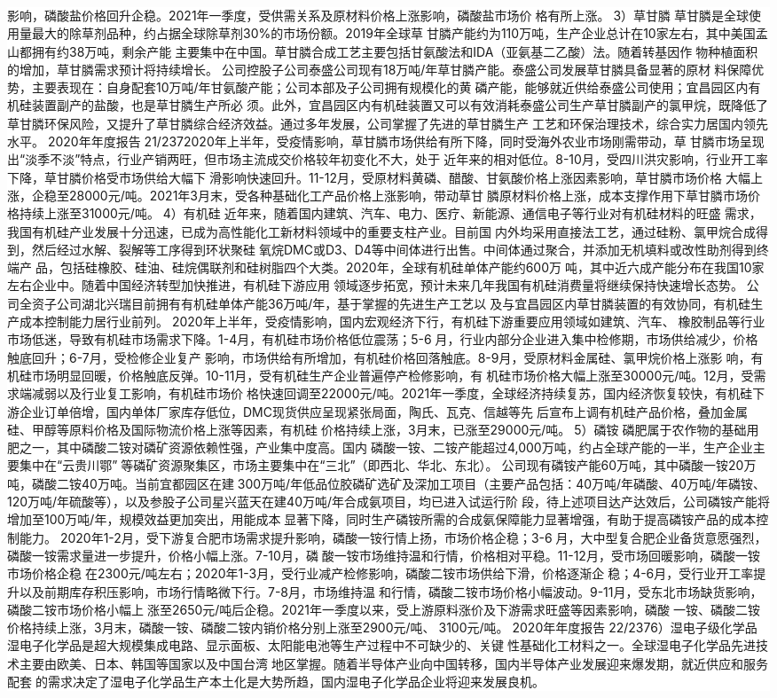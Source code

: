 影响，磷酸盐价格回升企稳。2021年一季度，受供需关系及原材料价格上涨影响，磷酸盐市场价
格有所上涨。
3）草甘膦
草甘膦是全球使用量最大的除草剂品种，约占据全球除草剂30%的市场份额。2019年全球草
甘膦产能约为110万吨，生产企业总计在10家左右，其中美国孟山都拥有约38万吨，剩余产能
主要集中在中国。草甘膦合成工艺主要包括甘氨酸法和IDA（亚氨基二乙酸）法。随着转基因作
物种植面积的增加，草甘膦需求预计将持续增长。
公司控股子公司泰盛公司现有18万吨/年草甘膦产能。泰盛公司发展草甘膦具备显著的原材
料保障优势，主要表现在：自身配套10万吨/年甘氨酸产能；公司本部及子公司拥有规模化的黄
磷产能，能够就近供给泰盛公司使用；宜昌园区内有机硅装置副产的盐酸，也是草甘膦生产所必
须。此外，宜昌园区内有机硅装置又可以有效消耗泰盛公司生产草甘膦副产的氯甲烷，既降低了
草甘膦环保风险，又提升了草甘膦综合经济效益。通过多年发展，公司掌握了先进的草甘膦生产
工艺和环保治理技术，综合实力居国内领先水平。
2020年年度报告
21/2372020年上半年，受疫情影响，草甘膦市场供给有所下降，同时受海外农业市场刚需带动，草
甘膦市场呈现出“淡季不淡”特点，行业产销两旺，但市场主流成交价格较年初变化不大，处于
近年来的相对低位。8-10月，受四川洪灾影响，行业开工率下降，草甘膦价格受市场供给大幅下
滑影响快速回升。11-12月，受原材料黄磷、醋酸、甘氨酸价格上涨因素影响，草甘膦市场价格
大幅上涨，企稳至28000元/吨。2021年3月末，受各种基础化工产品价格上涨影响，带动草甘
膦原材料价格上涨，成本支撑作用下草甘膦市场价格持续上涨至31000元/吨。
4）有机硅
近年来，随着国内建筑、汽车、电力、医疗、新能源、通信电子等行业对有机硅材料的旺盛
需求，我国有机硅产业发展十分迅速，已成为高性能化工新材料领域中的重要支柱产业。目前国
内外均采用直接法工艺，通过硅粉、氯甲烷合成得到，然后经过水解、裂解等工序得到环状聚硅
氧烷DMC或D3、D4等中间体进行出售。中间体通过聚合，并添加无机填料或改性助剂得到终端产
品，包括硅橡胶、硅油、硅烷偶联剂和硅树脂四个大类。2020年，全球有机硅单体产能约600万
吨，其中近六成产能分布在我国10家左右企业中。随着中国经济转型加快推进，有机硅下游应用
领域逐步拓宽，预计未来几年我国有机硅消费量将继续保持快速增长态势。
公司全资子公司湖北兴瑞目前拥有有机硅单体产能36万吨/年，基于掌握的先进生产工艺以
及与宜昌园区内草甘膦装置的有效协同，有机硅生产成本控制能力居行业前列。
2020年上半年，受疫情影响，国内宏观经济下行，有机硅下游重要应用领域如建筑、汽车、
橡胶制品等行业市场低迷，导致有机硅市场需求下降。1-4月，有机硅市场价格低位震荡；5-6
月，行业内部分企业进入集中检修期，市场供给减少，价格触底回升；6-7月，受检修企业复产
影响，市场供给有所增加，有机硅价格回落触底。8-9月，受原材料金属硅、氯甲烷价格上涨影
响，有机硅市场明显回暖，价格触底反弹。10-11月，受有机硅生产企业普遍停产检修影响，有
机硅市场价格大幅上涨至30000元/吨。12月，受需求端减弱以及行业复工影响，有机硅市场价
格快速回调至22000元/吨。2021年一季度，全球经济持续复苏，国内经济恢复较快，有机硅下
游企业订单倍增，国内单体厂家库存低位，DMC现货供应呈现紧张局面，陶氏、瓦克、信越等先
后宣布上调有机硅产品价格，叠加金属硅、甲醇等原料价格及国际物流价格上涨等因素，有机硅
价格持续上涨，3月末，已涨至29000元/吨。
5）磷铵
磷肥属于农作物的基础用肥之一，其中磷酸二铵对磷矿资源依赖性强，产业集中度高。国内
磷酸一铵、二铵产能超过4,000万吨，约占全球产能的一半，生产企业主要集中在“云贵川鄂”
等磷矿资源聚集区，市场主要集中在“三北”（即西北、华北、东北）。
公司现有磷铵产能60万吨，其中磷酸一铵20万吨，磷酸二铵40万吨。当前宜都园区在建
300万吨/年低品位胶磷矿选矿及深加工项目（主要产品包括：40万吨/年磷酸、40万吨/年磷铵、
120万吨/年硫酸等），以及参股子公司星兴蓝天在建40万吨/年合成氨项目，均已进入试运行阶
段，待上述项目达产达效后，公司磷铵产能将增加至100万吨/年，规模效益更加突出，用能成本
显著下降，同时生产磷铵所需的合成氨保障能力显著增强，有助于提高磷铵产品的成本控制能力。
2020年1-2月，受下游复合肥市场需求提升影响，磷酸一铵行情上扬，市场价格企稳；3-6
月，大中型复合肥企业备货意愿强烈，磷酸一铵需求量进一步提升，价格小幅上涨。7-10月，磷
酸一铵市场维持温和行情，价格相对平稳。11-12月，受市场回暖影响，磷酸一铵市场价格企稳
在2300元/吨左右；2020年1-3月，受行业减产检修影响，磷酸二铵市场供给下滑，价格逐渐企
稳；4-6月，受行业开工率提升以及前期库存积压影响，市场行情略微下行。7-8月，市场维持温
和行情，磷酸二铵市场价格小幅波动。9-11月，受东北市场缺货影响，磷酸二铵市场价格小幅上
涨至2650元/吨后企稳。2021年一季度以来，受上游原料涨价及下游需求旺盛等因素影响，磷酸
一铵、磷酸二铵价格持续上涨，3月末，磷酸一铵、磷酸二铵内销价格分别上涨至2900元/吨、
3100元/吨。
2020年年度报告
22/2376）湿电子级化学品
湿电子化学品是超大规模集成电路、显示面板、太阳能电池等生产过程中不可缺少的、关键
性基础化工材料之一。全球湿电子化学品先进技术主要由欧美、日本、韩国等国家以及中国台湾
地区掌握。随着半导体产业向中国转移，国内半导体产业发展迎来爆发期，就近供应和服务配套
的需求决定了湿电子化学品生产本土化是大势所趋，国内湿电子化学品企业将迎来发展良机。